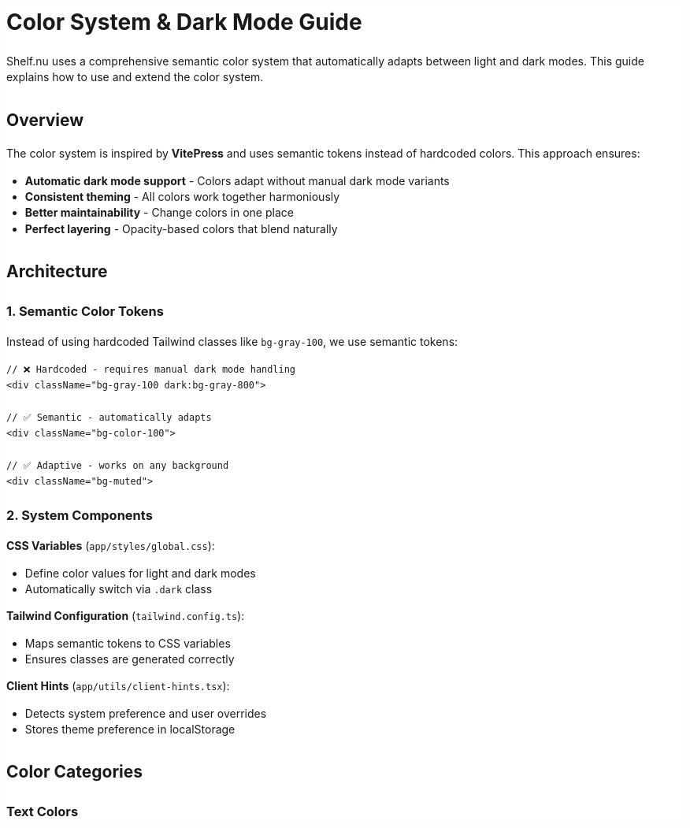 # Color System & Dark Mode Guide

Shelf.nu uses a comprehensive semantic color system that automatically adapts between light and dark modes. This guide explains how to use and extend the color system.

## Overview

The color system is inspired by **VitePress** and uses semantic tokens instead of hardcoded colors. This approach ensures:

- **Automatic dark mode support** - Colors adapt without manual dark mode variants
- **Consistent theming** - All colors work together harmoniously
- **Better maintainability** - Change colors in one place
- **Perfect layering** - Opacity-based colors that blend naturally

## Architecture

### 1. Semantic Color Tokens

Instead of using hardcoded Tailwind classes like `bg-gray-100`, we use semantic tokens:

```tsx
// ❌ Hardcoded - requires manual dark mode handling
<div className="bg-gray-100 dark:bg-gray-800">

// ✅ Semantic - automatically adapts
<div className="bg-color-100">

// ✅ Adaptive - works on any background
<div className="bg-muted">
```

### 2. System Components

**CSS Variables** (`app/styles/global.css`):

- Define color values for light and dark modes
- Automatically switch via `.dark` class

**Tailwind Configuration** (`tailwind.config.ts`):

- Maps semantic tokens to CSS variables
- Ensures classes are generated correctly

**Client Hints** (`app/utils/client-hints.tsx`):

- Detects system preference and user overrides
- Stores theme preference in localStorage

## Color Categories

### Text Colors
